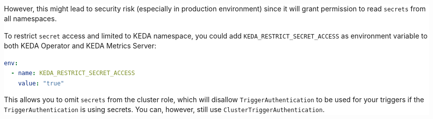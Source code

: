 However, this might lead to security risk (especially in production environment) since it will grant permission to read `secrets` from all namespaces.

To restrict `secret` access and limited to KEDA namespace, you could add `KEDA_RESTRICT_SECRET_ACCESS` as environment variable to both KEDA Operator and KEDA Metrics Server:

```yaml
env:
  - name: KEDA_RESTRICT_SECRET_ACCESS
    value: "true"
```

This allows you to omit `secrets` from the cluster role, which will disallow `TriggerAuthentication` to be used for your triggers if the `TriggerAuthentication` is using secrets. You can, however, still use `ClusterTriggerAuthentication`.
